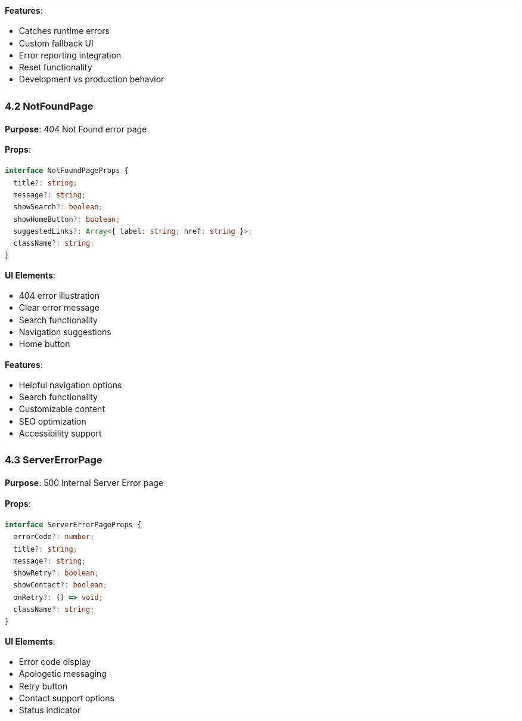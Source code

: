 **Features**:
- Catches runtime errors
- Custom fallback UI
- Error reporting integration
- Reset functionality
- Development vs production behavior

### 4.2 NotFoundPage

**Purpose**: 404 Not Found error page

**Props**:
```typescript
interface NotFoundPageProps {
  title?: string;
  message?: string;
  showSearch?: boolean;
  showHomeButton?: boolean;
  suggestedLinks?: Array<{ label: string; href: string }>;
  className?: string;
}
```

**UI Elements**:
- 404 error illustration
- Clear error message
- Search functionality
- Navigation suggestions
- Home button

**Features**:
- Helpful navigation options
- Search functionality
- Customizable content
- SEO optimization
- Accessibility support

### 4.3 ServerErrorPage

**Purpose**: 500 Internal Server Error page

**Props**:
```typescript
interface ServerErrorPageProps {
  errorCode?: number;
  title?: string;
  message?: string;
  showRetry?: boolean;
  showContact?: boolean;
  onRetry?: () => void;
  className?: string;
}
```

**UI Elements**:
- Error code display
- Apologetic messaging
- Retry button
- Contact support options
- Status indicator
